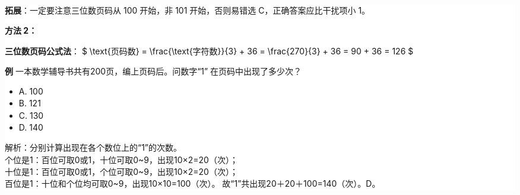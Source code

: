 **拓展**：一定要注意三位数页码从 100 开始，非 101 开始，否则易错选 C，正确答案应比干扰项小 1。


**方法 2：**

**三位数页码公式法**：
$
\text{页码数} = \frac{\text{字符数}}{3} + 36 = \frac{270}{3} + 36 = 90 + 36 = 126
$

</BlurredAnswer>


**例**
一本数学辅导书共有200页，编上页码后。问数字“1”
在页码中出现了多少次？ 

- A. 100 
- B. 121 
- C. 130 
- D. 140 

<BlurredAnswer>
解析：分别计算出现在各个数位上的“1”的次数。 <br/>
个位是1：百位可取0或1，十位可取0~9，出现10×2=20（次）； <br/>
十位是1：百位可取0或1，个位可取0~9，出现10×2=20（次）； <br/>
百位是1：十位和个位均可取0~9，出现10×10=100（次）。 
故“1”共出现20＋20＋100=140（次）。D。 
</BlurredAnswer>